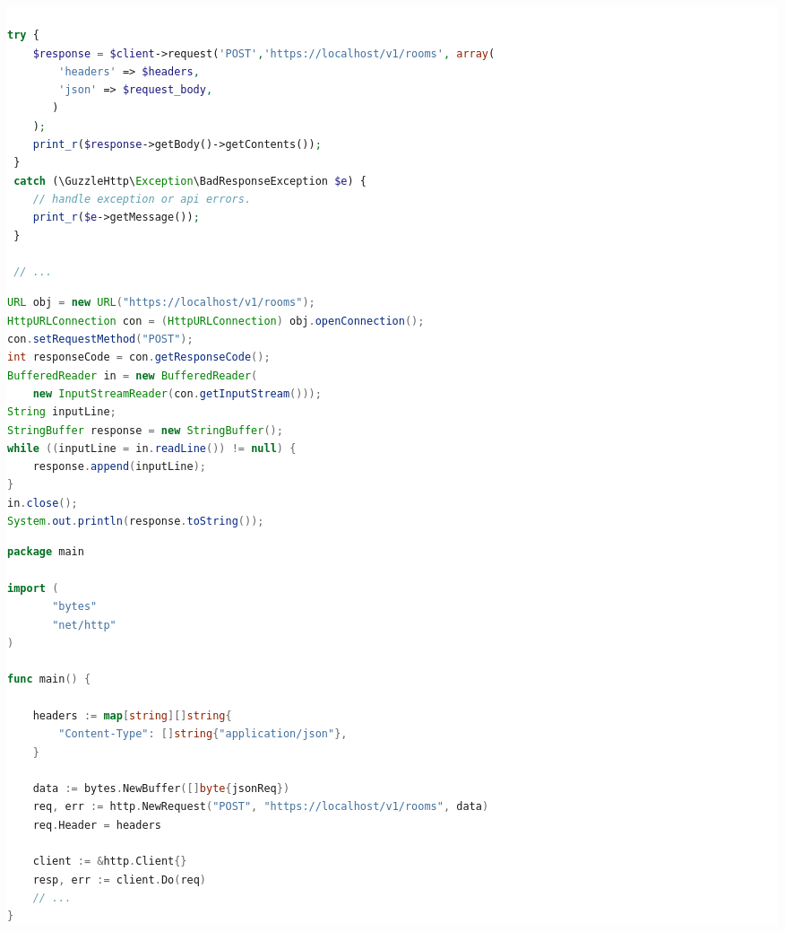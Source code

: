 ```php

try {
    $response = $client->request('POST','https://localhost/v1/rooms', array(
        'headers' => $headers,
        'json' => $request_body,
       )
    );
    print_r($response->getBody()->getContents());
 }
 catch (\GuzzleHttp\Exception\BadResponseException $e) {
    // handle exception or api errors.
    print_r($e->getMessage());
 }

 // ...

```

```java
URL obj = new URL("https://localhost/v1/rooms");
HttpURLConnection con = (HttpURLConnection) obj.openConnection();
con.setRequestMethod("POST");
int responseCode = con.getResponseCode();
BufferedReader in = new BufferedReader(
    new InputStreamReader(con.getInputStream()));
String inputLine;
StringBuffer response = new StringBuffer();
while ((inputLine = in.readLine()) != null) {
    response.append(inputLine);
}
in.close();
System.out.println(response.toString());

```

```go
package main

import (
       "bytes"
       "net/http"
)

func main() {

    headers := map[string][]string{
        "Content-Type": []string{"application/json"},
    }

    data := bytes.NewBuffer([]byte{jsonReq})
    req, err := http.NewRequest("POST", "https://localhost/v1/rooms", data)
    req.Header = headers

    client := &http.Client{}
    resp, err := client.Do(req)
    // ...
}

```
